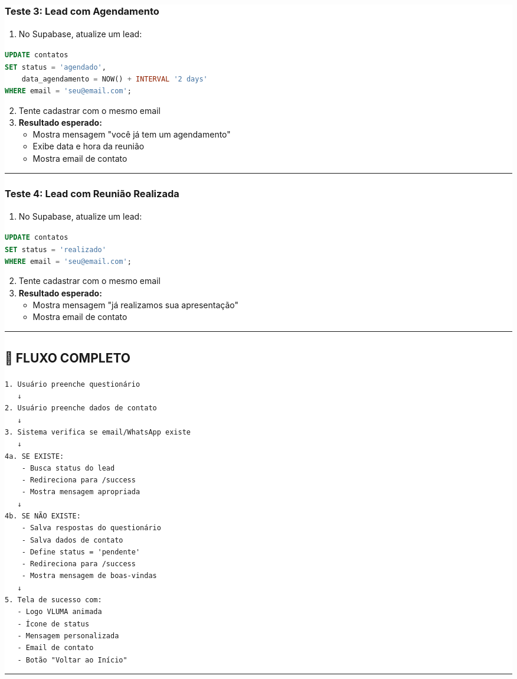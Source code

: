 ### **Teste 3: Lead com Agendamento**

1. No Supabase, atualize um lead:
```sql
UPDATE contatos 
SET status = 'agendado', 
    data_agendamento = NOW() + INTERVAL '2 days'
WHERE email = 'seu@email.com';
```

2. Tente cadastrar com o mesmo email
3. **Resultado esperado:**
   - Mostra mensagem "você já tem um agendamento"
   - Exibe data e hora da reunião
   - Mostra email de contato

---

### **Teste 4: Lead com Reunião Realizada**

1. No Supabase, atualize um lead:
```sql
UPDATE contatos 
SET status = 'realizado'
WHERE email = 'seu@email.com';
```

2. Tente cadastrar com o mesmo email
3. **Resultado esperado:**
   - Mostra mensagem "já realizamos sua apresentação"
   - Mostra email de contato

---

## 📱 FLUXO COMPLETO

```
1. Usuário preenche questionário
   ↓
2. Usuário preenche dados de contato
   ↓
3. Sistema verifica se email/WhatsApp existe
   ↓
4a. SE EXISTE:
    - Busca status do lead
    - Redireciona para /success
    - Mostra mensagem apropriada
   ↓
4b. SE NÃO EXISTE:
    - Salva respostas do questionário
    - Salva dados de contato
    - Define status = 'pendente'
    - Redireciona para /success
    - Mostra mensagem de boas-vindas
   ↓
5. Tela de sucesso com:
   - Logo VLUMA animada
   - Ícone de status
   - Mensagem personalizada
   - Email de contato
   - Botão "Voltar ao Início"
```

---
